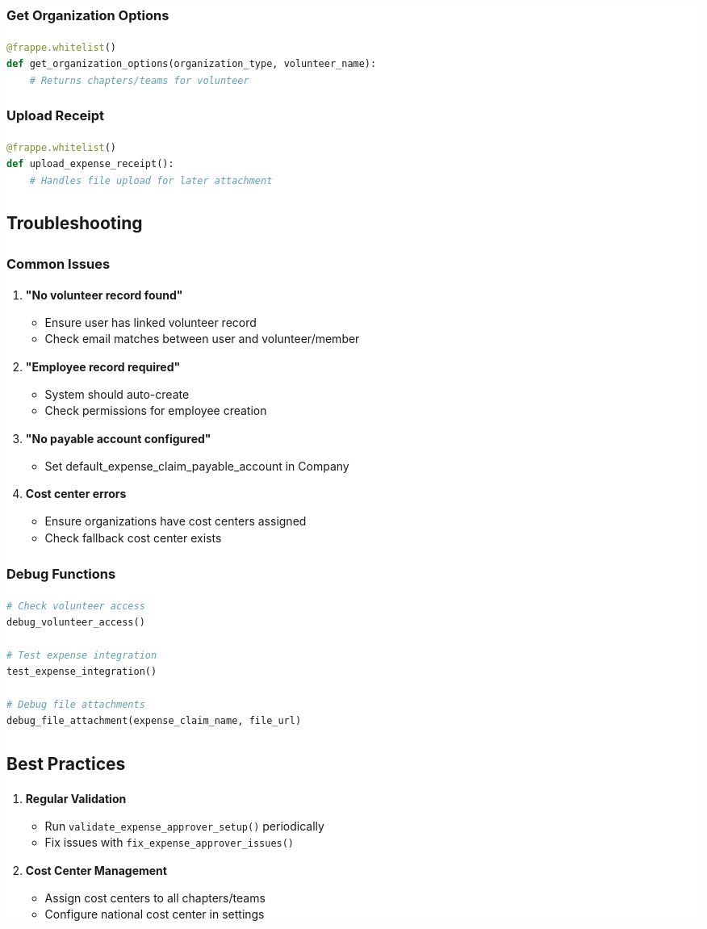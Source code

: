 ### Get Organization Options
```python
@frappe.whitelist()
def get_organization_options(organization_type, volunteer_name):
    # Returns chapters/teams for volunteer
```

### Upload Receipt
```python
@frappe.whitelist()
def upload_expense_receipt():
    # Handles file upload for later attachment
```

## Troubleshooting

### Common Issues

1. **"No volunteer record found"**
   - Ensure user has linked volunteer record
   - Check email matches between user and volunteer/member

2. **"Employee record required"**
   - System should auto-create
   - Check permissions for employee creation

3. **"No payable account configured"**
   - Set default_expense_claim_payable_account in Company

4. **Cost center errors**
   - Ensure organizations have cost centers assigned
   - Check fallback cost center exists

### Debug Functions

```python
# Check volunteer access
debug_volunteer_access()

# Test expense integration
test_expense_integration()

# Debug file attachments
debug_file_attachment(expense_claim_name, file_url)
```

## Best Practices

1. **Regular Validation**
   - Run `validate_expense_approver_setup()` periodically
   - Fix issues with `fix_expense_approver_issues()`

2. **Cost Center Management**
   - Assign cost centers to all chapters/teams
   - Configure national cost center in settings

